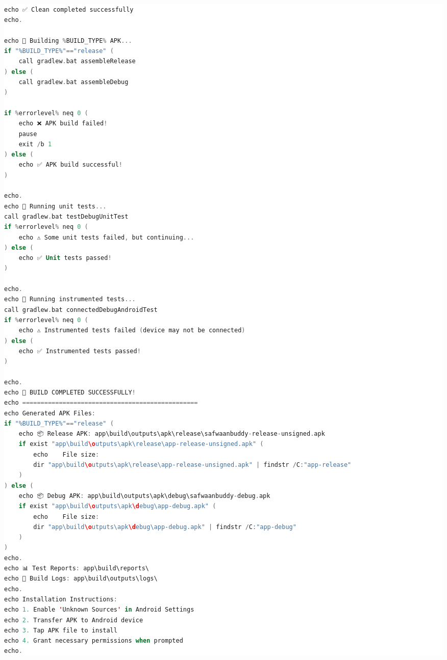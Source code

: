 ```kotlin
echo ✅ Clean completed successfully
echo.

echo 🔨 Building %BUILD_TYPE% APK...
if "%BUILD_TYPE%"=="release" (
    call gradlew.bat assembleRelease
) else (
    call gradlew.bat assembleDebug
)

if %errorlevel% neq 0 (
    echo ❌ APK build failed!
    pause
    exit /b 1
) else (
    echo ✅ APK build successful!
)

echo.
echo 🧪 Running unit tests...
call gradlew.bat testDebugUnitTest
if %errorlevel% neq 0 (
    echo ⚠️ Some unit tests failed, but continuing...
) else (
    echo ✅ Unit tests passed!
)

echo.
echo 📱 Running instrumented tests...
call gradlew.bat connectedDebugAndroidTest
if %errorlevel% neq 0 (
    echo ⚠️ Instrumented tests failed (device may not be connected)
) else (
    echo ✅ Instrumented tests passed!
)

echo.
echo 🎉 BUILD COMPLETED SUCCESSFULLY!
echo ================================================
echo Generated APK Files:
if "%BUILD_TYPE%"=="release" (
    echo 📦 Release APK: app\build\outputs\apk\release\safwaanbuddy-release-unsigned.apk
    if exist "app\build\outputs\apk\release\app-release-unsigned.apk" (
        echo    File size: 
        dir "app\build\outputs\apk\release\app-release-unsigned.apk" | findstr /C:"app-release"
    )
) else (
    echo 📦 Debug APK: app\build\outputs\apk\debug\safwaanbuddy-debug.apk
    if exist "app\build\outputs\apk\debug\app-debug.apk" (
        echo    File size: 
        dir "app\build\outputs\apk\debug\app-debug.apk" | findstr /C:"app-debug"
    )
)
echo.
echo 📊 Test Reports: app\build\reports\
echo 📄 Build Logs: app\build\outputs\logs\
echo.
echo Installation Instructions:
echo 1. Enable 'Unknown Sources' in Android Settings
echo 2. Transfer APK to Android device
echo 3. Tap APK file to install
echo 4. Grant necessary permissions when prompted
echo.
```